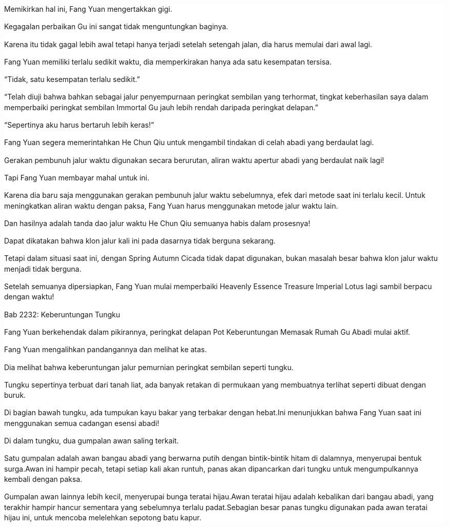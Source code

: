 Memikirkan hal ini, Fang Yuan mengertakkan gigi.

Kegagalan perbaikan Gu ini sangat tidak menguntungkan baginya.

Karena itu tidak gagal lebih awal tetapi hanya terjadi setelah setengah jalan, dia harus memulai dari awal lagi.

Fang Yuan memiliki terlalu sedikit waktu, dia memperkirakan hanya ada satu kesempatan tersisa.

“Tidak, satu kesempatan terlalu sedikit.”

“Telah diuji bahwa bahkan sebagai jalur penyempurnaan peringkat sembilan yang terhormat, tingkat keberhasilan saya dalam memperbaiki peringkat sembilan Immortal Gu jauh lebih rendah daripada peringkat delapan.”

“Sepertinya aku harus bertaruh lebih keras!”

Fang Yuan segera memerintahkan He Chun Qiu untuk mengambil tindakan di celah abadi yang berdaulat lagi.

Gerakan pembunuh jalur waktu digunakan secara berurutan, aliran waktu apertur abadi yang berdaulat naik lagi!

Tapi Fang Yuan membayar mahal untuk ini.

Karena dia baru saja menggunakan gerakan pembunuh jalur waktu sebelumnya, efek dari metode saat ini terlalu kecil. Untuk meningkatkan aliran waktu dengan paksa, Fang Yuan harus menggunakan metode jalur waktu lain.

Dan hasilnya adalah tanda dao jalur waktu He Chun Qiu semuanya habis dalam prosesnya!

Dapat dikatakan bahwa klon jalur kali ini pada dasarnya tidak berguna sekarang.

Tetapi dalam situasi saat ini, dengan Spring Autumn Cicada tidak dapat digunakan, bukan masalah besar bahwa klon jalur waktu menjadi tidak berguna.

Setelah semuanya dipersiapkan, Fang Yuan mulai memperbaiki Heavenly Essence Treasure Imperial Lotus lagi sambil berpacu dengan waktu!

Bab 2232: Keberuntungan Tungku

Fang Yuan berkehendak dalam pikirannya, peringkat delapan Pot Keberuntungan Memasak Rumah Gu Abadi mulai aktif.

Fang Yuan mengalihkan pandangannya dan melihat ke atas.

Dia melihat bahwa keberuntungan jalur pemurnian peringkat sembilan seperti tungku.

Tungku sepertinya terbuat dari tanah liat, ada banyak retakan di permukaan yang membuatnya terlihat seperti dibuat dengan buruk.

Di bagian bawah tungku, ada tumpukan kayu bakar yang terbakar dengan hebat.Ini menunjukkan bahwa Fang Yuan saat ini menggunakan semua cadangan esensi abadi!

Di dalam tungku, dua gumpalan awan saling terkait.

Satu gumpalan adalah awan bangau abadi yang berwarna putih dengan bintik-bintik hitam di dalamnya, menyerupai bentuk surga.Awan ini hampir pecah, tetapi setiap kali akan runtuh, panas akan dipancarkan dari tungku untuk mengumpulkannya kembali dengan paksa.

Gumpalan awan lainnya lebih kecil, menyerupai bunga teratai hijau.Awan teratai hijau adalah kebalikan dari bangau abadi, yang terakhir hampir hancur sementara yang sebelumnya terlalu padat.Sebagian besar panas tungku digunakan pada awan teratai hijau ini, untuk mencoba melelehkan sepotong batu kapur.
